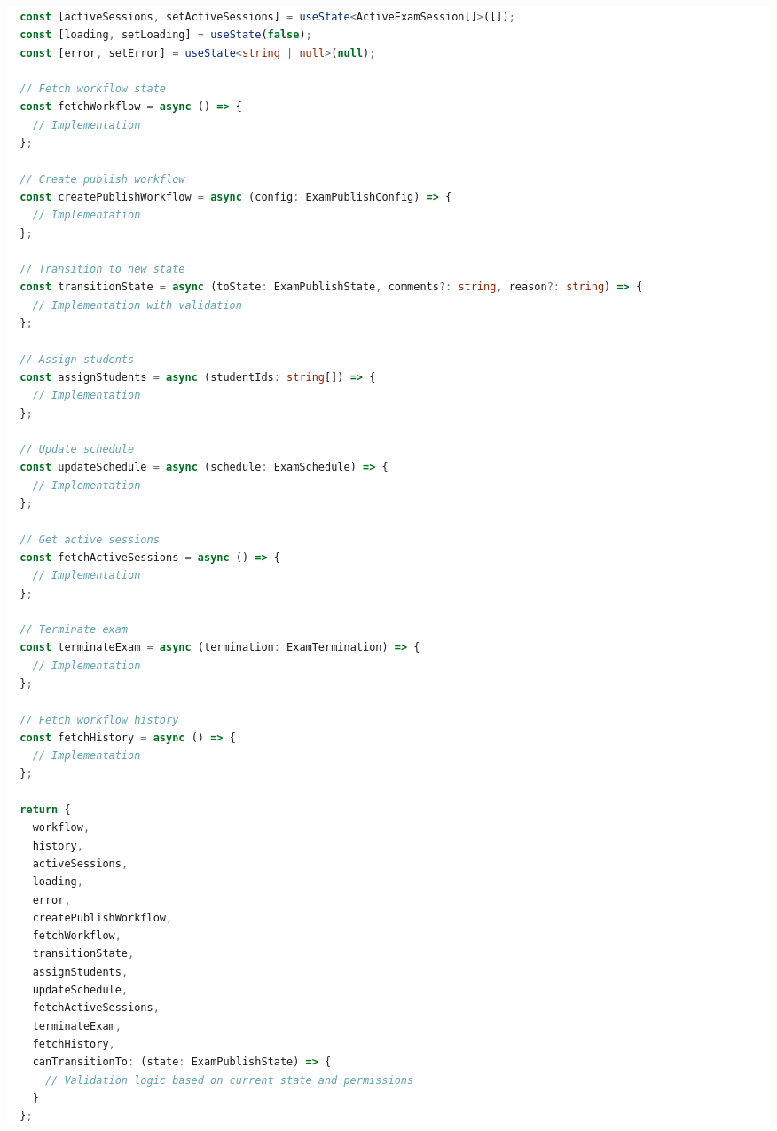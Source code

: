```typescript
  const [activeSessions, setActiveSessions] = useState<ActiveExamSession[]>([]);
  const [loading, setLoading] = useState(false);
  const [error, setError] = useState<string | null>(null);
  
  // Fetch workflow state
  const fetchWorkflow = async () => {
    // Implementation
  };
  
  // Create publish workflow
  const createPublishWorkflow = async (config: ExamPublishConfig) => {
    // Implementation
  };
  
  // Transition to new state
  const transitionState = async (toState: ExamPublishState, comments?: string, reason?: string) => {
    // Implementation with validation
  };
  
  // Assign students
  const assignStudents = async (studentIds: string[]) => {
    // Implementation
  };
  
  // Update schedule
  const updateSchedule = async (schedule: ExamSchedule) => {
    // Implementation
  };
  
  // Get active sessions
  const fetchActiveSessions = async () => {
    // Implementation
  };
  
  // Terminate exam
  const terminateExam = async (termination: ExamTermination) => {
    // Implementation
  };
  
  // Fetch workflow history
  const fetchHistory = async () => {
    // Implementation
  };
  
  return {
    workflow,
    history,
    activeSessions,
    loading,
    error,
    createPublishWorkflow,
    fetchWorkflow,
    transitionState,
    assignStudents,
    updateSchedule,
    fetchActiveSessions,
    terminateExam,
    fetchHistory,
    canTransitionTo: (state: ExamPublishState) => {
      // Validation logic based on current state and permissions
    }
  };
```